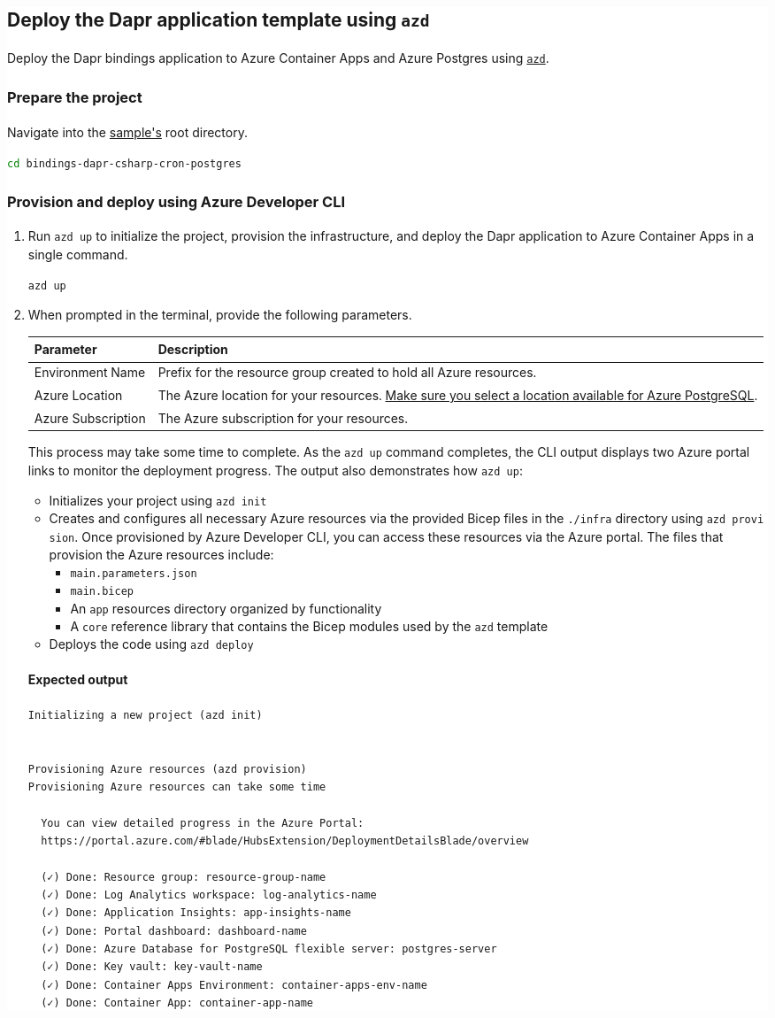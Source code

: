 ## Deploy the Dapr application template using `azd`

Deploy the Dapr bindings application to Azure Container Apps and Azure Postgres using [`azd`](/developer/azure-developer-cli/overview.md).

### Prepare the project

Navigate into the [sample's](https://github.com/Azure-Samples/bindings-dapr-csharp-cron-postgres) root directory.

```bash
cd bindings-dapr-csharp-cron-postgres
```

### Provision and deploy using Azure Developer CLI

1. Run `azd up` to initialize the project, provision the infrastructure, and deploy the Dapr application to Azure Container Apps in a single command.

   ```azdeveloper
   azd up
   ```

1. When prompted in the terminal, provide the following parameters.

   | Parameter | Description |
   | --------- | ----------- |
   | Environment Name | Prefix for the resource group created to hold all Azure resources. |
   | Azure Location  | The Azure location for your resources. [Make sure you select a location available for Azure PostgreSQL](../postgresql/flexible-server/overview.md#azure-regions). |
   | Azure Subscription | The Azure subscription for your resources. |

   This process may take some time to complete. As the `azd up` command completes, the CLI output displays two Azure portal links to monitor the deployment progress. The output also demonstrates how `azd up`:

   - Initializes your project using `azd init`
   - Creates and configures all necessary Azure resources via the provided Bicep files in the `./infra` directory using `azd provision`. Once provisioned by Azure Developer CLI, you can access these resources via the Azure portal. The files that provision the Azure resources include:
     - `main.parameters.json`
     - `main.bicep`
     - An `app` resources directory organized by functionality
     - A `core` reference library that contains the Bicep modules used by the `azd` template
   - Deploys the code using `azd deploy`

   #### Expected output
   
   ```azdeveloper
   Initializing a new project (azd init)
   
   
   Provisioning Azure resources (azd provision)
   Provisioning Azure resources can take some time
   
     You can view detailed progress in the Azure Portal:
     https://portal.azure.com/#blade/HubsExtension/DeploymentDetailsBlade/overview
   
     (✓) Done: Resource group: resource-group-name
     (✓) Done: Log Analytics workspace: log-analytics-name
     (✓) Done: Application Insights: app-insights-name
     (✓) Done: Portal dashboard: dashboard-name
     (✓) Done: Azure Database for PostgreSQL flexible server: postgres-server
     (✓) Done: Key vault: key-vault-name
     (✓) Done: Container Apps Environment: container-apps-env-name
     (✓) Done: Container App: container-app-name
   ```